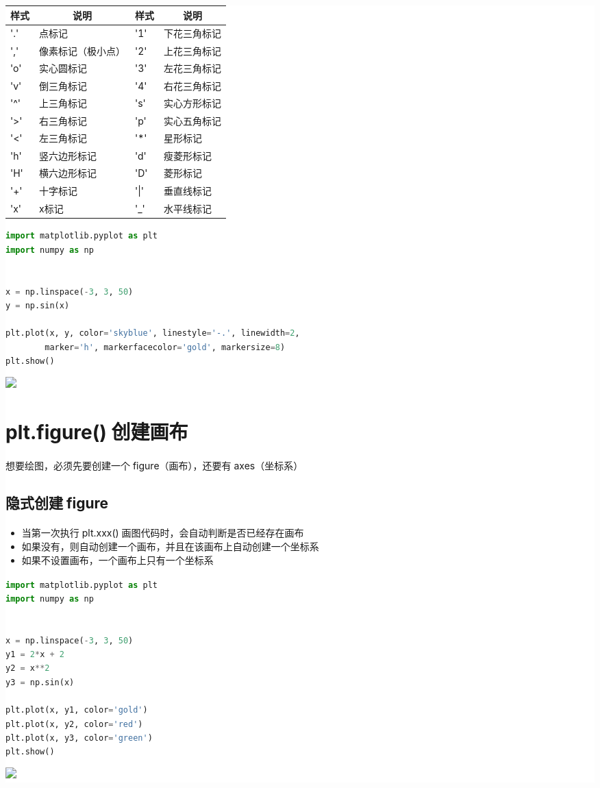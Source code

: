 | 样式 | 说明               | 样式     | 说明         |
| ---- | ------------------ | -------- | ------------ |
| '.'  | 点标记             | '1'      | 下花三角标记 |
| ','  | 像素标记（极小点） | '2'      | 上花三角标记 |
| 'o'  | 实心圆标记         | '3'      | 左花三角标记 |
| 'v'  | 倒三角标记         | '4'      | 右花三角标记 |
| '^'  | 上三角标记         | 's'      | 实心方形标记 |
| '>'  | 右三角标记         | 'p'      | 实心五角标记 |
| '<'  | 左三角标记         | '*'      | 星形标记     |
| 'h'  | 竖六边形标记       | 'd'      | 瘦菱形标记   |
| 'H'  | 横六边形标记       | 'D'      | 菱形标记     |
| '+'  | 十字标记           | '&vert;' | 垂直线标记   |
| 'x'  | x标记              | '_'      | 水平线标记   |

~~~python
import matplotlib.pyplot as plt
import numpy as np


x = np.linspace(-3, 3, 50)
y = np.sin(x)

plt.plot(x, y, color='skyblue', linestyle='-.', linewidth=2, 
        marker='h', markerfacecolor='gold', markersize=8)
plt.show()
~~~
<img src="./Files/plt01.jpg" style="zoom:100%;" />



# plt.figure() 创建画布

想要绘图，必须先要创建一个 figure（画布），还要有 axes（坐标系）

## 隐式创建 figure

- 当第一次执行 plt.xxx() 画图代码时，会自动判断是否已经存在画布
- 如果没有，则自动创建一个画布，并且在该画布上自动创建一个坐标系
- 如果不设置画布，一个画布上只有一个坐标系

~~~python
import matplotlib.pyplot as plt
import numpy as np


x = np.linspace(-3, 3, 50)
y1 = 2*x + 2
y2 = x**2
y3 = np.sin(x)

plt.plot(x, y1, color='gold')
plt.plot(x, y2, color='red')
plt.plot(x, y3, color='green')
plt.show()
~~~
<img src="./Files/plt02.jpg" style="zoom:100%;" />
